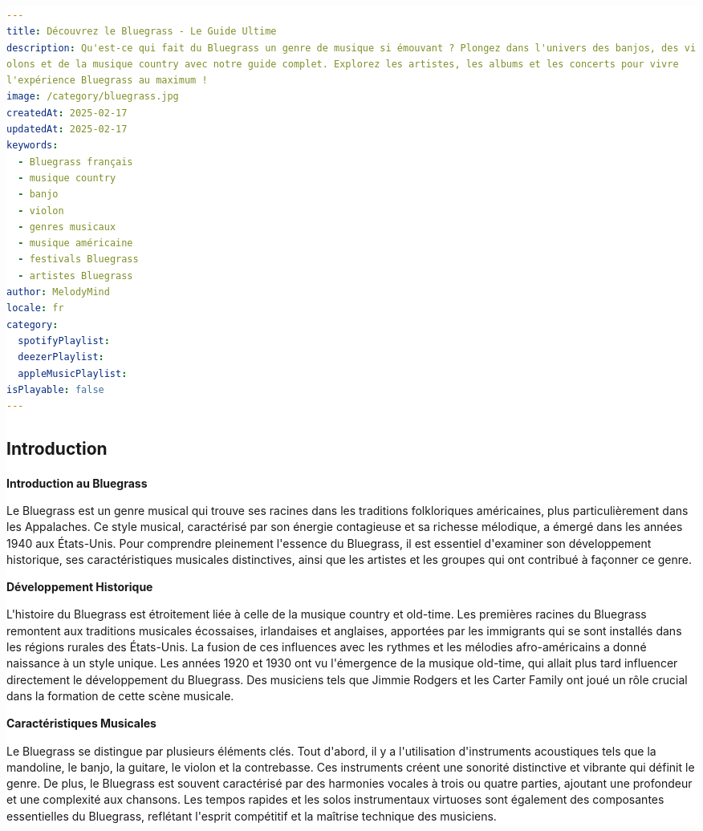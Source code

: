 ```yaml
---
title: Découvrez le Bluegrass - Le Guide Ultime
description: Qu'est-ce qui fait du Bluegrass un genre de musique si émouvant ? Plongez dans l'univers des banjos, des violons et de la musique country avec notre guide complet. Explorez les artistes, les albums et les concerts pour vivre l'expérience Bluegrass au maximum !
image: /category/bluegrass.jpg
createdAt: 2025-02-17
updatedAt: 2025-02-17
keywords:
  - Bluegrass français
  - musique country
  - banjo
  - violon
  - genres musicaux
  - musique américaine
  - festivals Bluegrass
  - artistes Bluegrass
author: MelodyMind
locale: fr
category:
  spotifyPlaylist: 
  deezerPlaylist: 
  appleMusicPlaylist: 
isPlayable: false
---
```



## Introduction

**Introduction au Bluegrass**

Le Bluegrass est un genre musical qui trouve ses racines dans les traditions folkloriques américaines, plus particulièrement dans les Appalaches. Ce style musical, caractérisé par son énergie contagieuse et sa richesse mélodique, a émergé dans les années 1940 aux États-Unis. Pour comprendre pleinement l'essence du Bluegrass, il est essentiel d'examiner son développement historique, ses caractéristiques musicales distinctives, ainsi que les artistes et les groupes qui ont contribué à façonner ce genre.

**Développement Historique**

L'histoire du Bluegrass est étroitement liée à celle de la musique country et old-time. Les premières racines du Bluegrass remontent aux traditions musicales écossaises, irlandaises et anglaises, apportées par les immigrants qui se sont installés dans les régions rurales des États-Unis. La fusion de ces influences avec les rythmes et les mélodies afro-américains a donné naissance à un style unique. Les années 1920 et 1930 ont vu l'émergence de la musique old-time, qui allait plus tard influencer directement le développement du Bluegrass. Des musiciens tels que Jimmie Rodgers et les Carter Family ont joué un rôle crucial dans la formation de cette scène musicale.

**Caractéristiques Musicales**

Le Bluegrass se distingue par plusieurs éléments clés. Tout d'abord, il y a l'utilisation d'instruments acoustiques tels que la mandoline, le banjo, la guitare, le violon et la contrebasse. Ces instruments créent une sonorité distinctive et vibrante qui définit le genre. De plus, le Bluegrass est souvent caractérisé par des harmonies vocales à trois ou quatre parties, ajoutant une profondeur et une complexité aux chansons. Les tempos rapides et les solos instrumentaux virtuoses sont également des composantes essentielles du Bluegrass, reflétant l'esprit compétitif et la maîtrise technique des musiciens.
